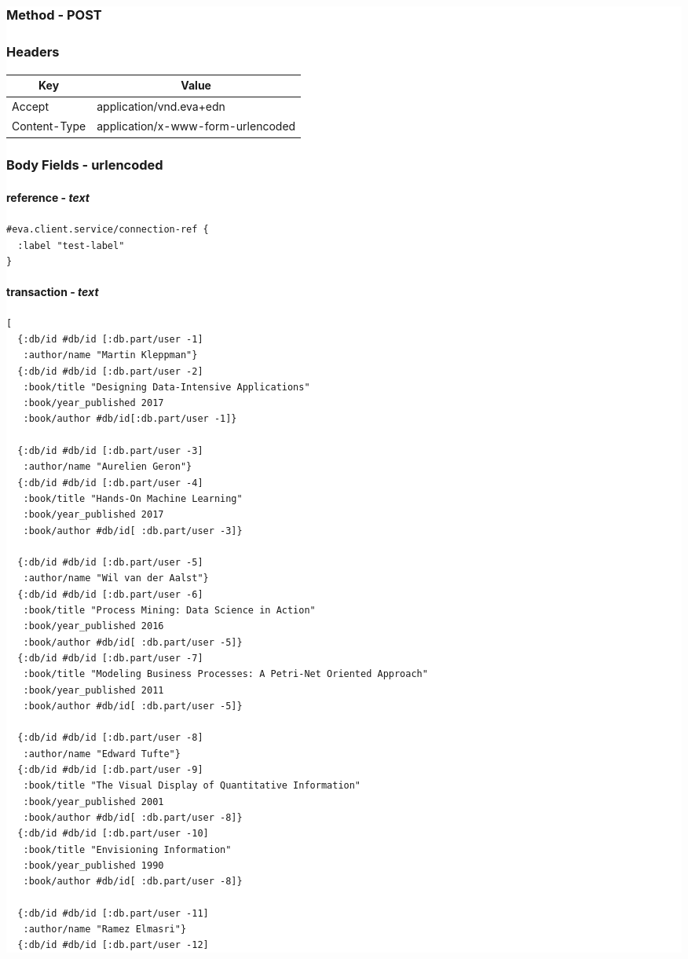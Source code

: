 ### Method - **POST**


### Headers

| Key | Value |
| --- | ----- |
| Accept | application/vnd.eva+edn |
| Content-Type | application/x-www-form-urlencoded |


### Body Fields - **urlencoded**

#### reference - _text_

```
#eva.client.service/connection-ref {
  :label "test-label"
}
```

#### transaction - _text_

```
[
  {:db/id #db/id [:db.part/user -1]
   :author/name "Martin Kleppman"}
  {:db/id #db/id [:db.part/user -2]
   :book/title "Designing Data-Intensive Applications"
   :book/year_published 2017
   :book/author #db/id[:db.part/user -1]}

  {:db/id #db/id [:db.part/user -3]
   :author/name "Aurelien Geron"}
  {:db/id #db/id [:db.part/user -4]
   :book/title "Hands-On Machine Learning"
   :book/year_published 2017
   :book/author #db/id[ :db.part/user -3]}

  {:db/id #db/id [:db.part/user -5]
   :author/name "Wil van der Aalst"}
  {:db/id #db/id [:db.part/user -6]
   :book/title "Process Mining: Data Science in Action"
   :book/year_published 2016
   :book/author #db/id[ :db.part/user -5]}
  {:db/id #db/id [:db.part/user -7]
   :book/title "Modeling Business Processes: A Petri-Net Oriented Approach"
   :book/year_published 2011
   :book/author #db/id[ :db.part/user -5]}

  {:db/id #db/id [:db.part/user -8]
   :author/name "Edward Tufte"}
  {:db/id #db/id [:db.part/user -9]
   :book/title "The Visual Display of Quantitative Information"
   :book/year_published 2001
   :book/author #db/id[ :db.part/user -8]}
  {:db/id #db/id [:db.part/user -10]
   :book/title "Envisioning Information"
   :book/year_published 1990
   :book/author #db/id[ :db.part/user -8]}

  {:db/id #db/id [:db.part/user -11]
   :author/name "Ramez Elmasri"}
  {:db/id #db/id [:db.part/user -12]
```